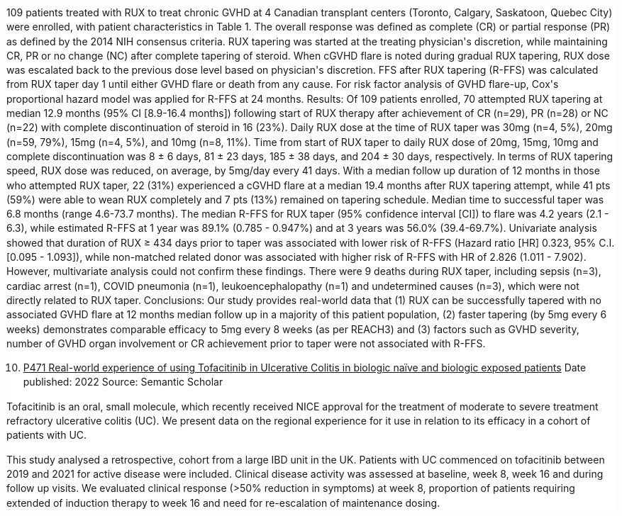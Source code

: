  109 patients treated with RUX to treat chronic GVHD at 4 Canadian transplant centers (Toronto, Calgary, Saskatoon, Quebec City) were enrolled, with patient characteristics in Table 1. The overall response was defined as complete (CR) or partial response (PR) as defined by the 2014 NIH consensus criteria. RUX tapering was started at the treating physician's discretion, while maintaining CR, PR or no change (NC) after complete tapering of steroid. When cGVHD flare is noted during gradual RUX tapering, RUX dose was escalated back to the previous dose level based on physician's discretion. FFS after RUX tapering (R-FFS) was calculated from RUX taper day 1 until either GVHD flare or death from any cause. For risk factor analysis of GVHD flare-up, Cox's proportional hazard model was applied for R-FFS at 24 months.
 Results:
 Of 109 patients enrolled, 70 attempted RUX tapering at median 12.9 months (95% CI [8.9-16.4 months]) following start of RUX therapy after achievement of CR (n=29), PR (n=28) or NC (n=22) with complete discontinuation of steroid in 16 (23%). Daily RUX dose at the time of RUX taper was 30mg (n=4, 5%), 20mg (n=59, 79%), 15mg (n=4, 5%), and 10mg (n=8, 11%).
 Time from start of RUX taper to daily RUX dose of 20mg, 15mg, 10mg and complete discontinuation was 8 ± 6 days, 81 ± 23 days, 185 ± 38 days, and 204 ± 30 days, respectively. In terms of RUX tapering speed, RUX dose was reduced, on average, by 5mg/day every 41 days. With a median follow up duration of 12 months in those who attempted RUX taper, 22 (31%) experienced a cGVHD flare at a median 19.4 months after RUX tapering attempt, while 41 pts (59%) were able to wean RUX completely and 7 pts (13%) remained on tapering schedule. Median time to successful taper was 6.8 months (range 4.6-73.7 months).
 The median R-FFS for RUX taper (95% confidence interval [CI]) to flare was 4.2 years (2.1 - 6.3), while estimated R-FFS at 1 year was 89.1% (0.785 - 0.947%) and at 3 years was 56.0% (39.4-69.7%). Univariate analysis showed that duration of RUX ≥ 434 days prior to taper was associated with lower risk of R-FFS (Hazard ratio [HR] 0.323, 95% C.I. [0.095 - 1.093]), while non-matched related donor was associated with higher risk of R-FFS with HR of 2.826 (1.011 - 7.902). However, multivariate analysis could not confirm these findings.
 There were 9 deaths during RUX taper, including sepsis (n=3), cardiac arrest (n=1), COVID pneumonia (n=1), leukoencephalopathy (n=1) and undetermined causes (n=3), which were not directly related to RUX taper.
 Conclusions:
 Our study provides real-world data that (1) RUX can be successfully tapered with no associated GVHD flare at 12 months median follow up in a majority of this patient population, (2) faster tapering (by 5mg every 6 weeks) demonstrates comparable efficacy to 5mg every 8 weeks (as per REACH3) and (3) factors such as GVHD severity, number of GVHD organ involvement or CR achievement prior to taper were not associated with R-FFS.

10. [P471 Real-world experience of using Tofacitinib in Ulcerative Colitis in biologic naïve and biologic exposed patients](https://www.semanticscholar.org/paper/f803fd293dd392e4bf53bcdd27c7a4647286fa56)
Date published: 2022
Source: Semantic Scholar

Tofacitinib is an oral, small molecule, which recently received NICE approval for the treatment of moderate to severe treatment refractory ulcerative colitis (UC). We present data on the regional experience for it use in relation to its efficacy in a cohort of patients with UC.
 
 
 
 This study analysed a retrospective, cohort from a large IBD unit in the UK. Patients with UC commenced on tofacitinib between 2019 and 2021 for active disease were included. Clinical disease activity was assessed at baseline, week 8, week 16 and during follow up visits. We evaluated clinical response (>50% reduction in symptoms) at week 8, proportion of patients requiring extended of induction therapy to week 16 and need for re-escalation of maintenance dosing.
 